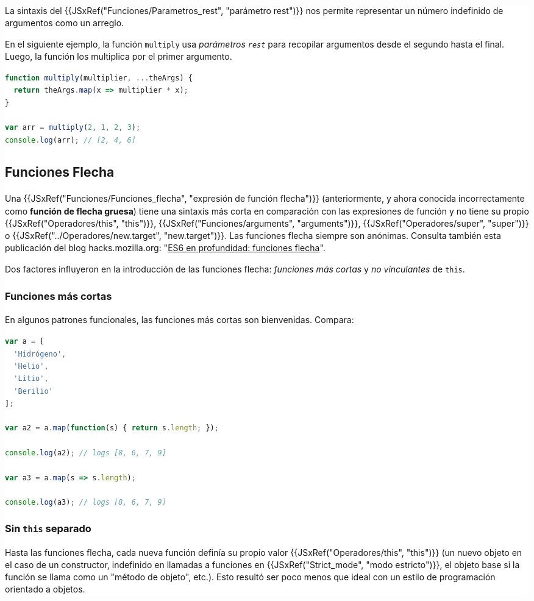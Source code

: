 La sintaxis del {{JSxRef("Funciones/Parametros_rest", "parámetro rest")}} nos permite representar un número indefinido de argumentos como un arreglo.

En el siguiente ejemplo, la función `multiply` usa _parámetros `rest`_ para recopilar argumentos desde el segundo hasta el final. Luego, la función los multiplica por el primer argumento.

```js
function multiply(multiplier, ...theArgs) {
  return theArgs.map(x => multiplier * x);
}

var arr = multiply(2, 1, 2, 3);
console.log(arr); // [2, 4, 6]
```

## Funciones Flecha

Una {{JSxRef("Funciones/Funciones_flecha", "expresión de función flecha")}} (anteriormente, y ahora conocida incorrectamente como **función de flecha gruesa**) tiene una sintaxis más corta en comparación con las expresiones de función y no tiene su propio {{JSxRef("Operadores/this", "this")}}, {{JSxRef("Funciones/arguments", "arguments")}}, {{JSxRef("Operadores/super", "super")}} o {{JSxRef("../Operadores/new.target", "new.target")}}. Las funciones flecha siempre son anónimas. Consulta también esta publicación del blog hacks.mozilla.org: "[ES6 en profundidad: funciones flecha](https://hacks.mozilla.org/2015/06/es6-in-depth-arrow-functions/)".

Dos factores influyeron en la introducción de las funciones flecha: _funciones más cortas_ y _no vinculantes_ de `this`.

### Funciones más cortas

En algunos patrones funcionales, las funciones más cortas son bienvenidas. Compara:

```js
var a = [
  'Hidrógeno',
  'Helio',
  'Litio',
  'Berilio'
];

var a2 = a.map(function(s) { return s.length; });

console.log(a2); // logs [8, 6, 7, 9]

var a3 = a.map(s => s.length);

console.log(a3); // logs [8, 6, 7, 9]
```

### Sin `this` separado

Hasta las funciones flecha, cada nueva función definía su propio valor {{JSxRef("Operadores/this", "this")}} (un nuevo objeto en el caso de un constructor, indefinido en llamadas a funciones en {{JSxRef("Strict_mode", "modo estricto")}}, el objeto base si la función se llama como un "método de objeto", etc.). Esto resultó ser poco menos que ideal con un estilo de programación orientado a objetos.
